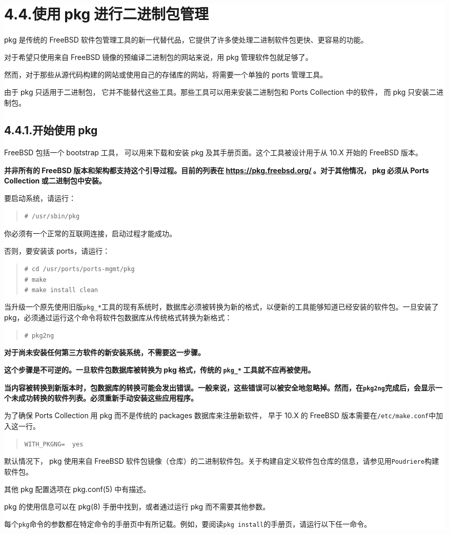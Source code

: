 # 4.4.使用 pkg 进行二进制包管理

pkg 是传统的 FreeBSD 软件包管理工具的新一代替代品，它提供了许多使处理二进制软件包更快、更容易的功能。

对于希望只使用来自 FreeBSD 镜像的预编译二进制包的网站来说，用 pkg 管理软件包就足够了。

然而，对于那些从源代码构建的网站或使用自己的存储库的网站，将需要一个单独的 ports 管理工具。

由于 pkg 只适用于二进制包， 它并不能替代这些工具。那些工具可以用来安装二进制包和 Ports Collection 中的软件， 而 pkg 只安装二进制包。

## 4.4.1.开始使用 pkg

FreeBSD 包括一个 bootstrap 工具， 可以用来下载和安装 pkg 及其手册页面。这个工具被设计用于从 10.X 开始的 FreeBSD 版本。

**并非所有的 FreeBSD 版本和架构都支持这个引导过程。目前的列表在 <https://pkg.freebsd.org/> 。对于其他情况， pkg 必须从 Ports Collection 或二进制包中安装。**

要启动系统，请运行：

>```
># /usr/sbin/pkg
>```

你必须有一个正常的互联网连接，启动过程才能成功。

否则，要安装该 ports，请运行：

>```
># cd /usr/ports/ports-mgmt/pkg
># make
># make install clean
>```

当升级一个原先使用旧版`pkg_*`工具的现有系统时，数据库必须被转换为新的格式，以便新的工具能够知道已经安装的软件包。一旦安装了 pkg，必须通过运行这个命令将软件包数据库从传统格式转换为新格式：

>```
># pkg2ng
>```

**对于尚未安装任何第三方软件的新安装系统，不需要这一步骤。**

**这个步骤是不可逆的。一旦软件包数据库被转换为 pkg 格式，传统的 `pkg_*` 工具就不应再被使用。**

**当内容被转换到新版本时，包数据库的转换可能会发出错误。一般来说，这些错误可以被安全地忽略掉。然而，在`pkg2ng`完成后，会显示一个未成功转换的软件列表。必须重新手动安装这些应用程序。**

为了确保 Ports Collection 用 pkg 而不是传统的 packages 数据库来注册新软件， 早于 10.X 的 FreeBSD 版本需要在`/etc/make.conf`中加入这一行。

>```
>WITH_PKGNG=  yes
>```

默认情况下， pkg 使用来自 FreeBSD 软件包镜像（仓库）的二进制软件包。关于构建自定义软件包仓库的信息，请参见用`Poudriere`构建软件包。

其他 pkg 配置选项在 pkg.conf(5) 中有描述。

pkg 的使用信息可以在 pkg(8) 手册中找到，或者通过运行 pkg 而不需要其他参数。

每个`pkg`命令的参数都在特定命令的手册页中有所记载。例如，要阅读`pkg install`的手册页，请运行以下任一命令。
